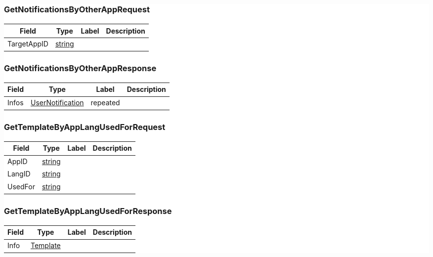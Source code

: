 ### GetNotificationsByOtherAppRequest



| Field | Type | Label | Description |
| ----- | ---- | ----- | ----------- |
| TargetAppID | [string](#string) |  |  |






<a name="notification-v1-GetNotificationsByOtherAppResponse"></a>

### GetNotificationsByOtherAppResponse



| Field | Type | Label | Description |
| ----- | ---- | ----- | ----------- |
| Infos | [UserNotification](#notification-v1-UserNotification) | repeated |  |






<a name="notification-v1-GetTemplateByAppLangUsedForRequest"></a>

### GetTemplateByAppLangUsedForRequest



| Field | Type | Label | Description |
| ----- | ---- | ----- | ----------- |
| AppID | [string](#string) |  |  |
| LangID | [string](#string) |  |  |
| UsedFor | [string](#string) |  |  |






<a name="notification-v1-GetTemplateByAppLangUsedForResponse"></a>

### GetTemplateByAppLangUsedForResponse



| Field | Type | Label | Description |
| ----- | ---- | ----- | ----------- |
| Info | [Template](#notification-v1-Template) |  |  |






<a name="notification-v1-GetTemplateRequest"></a>
